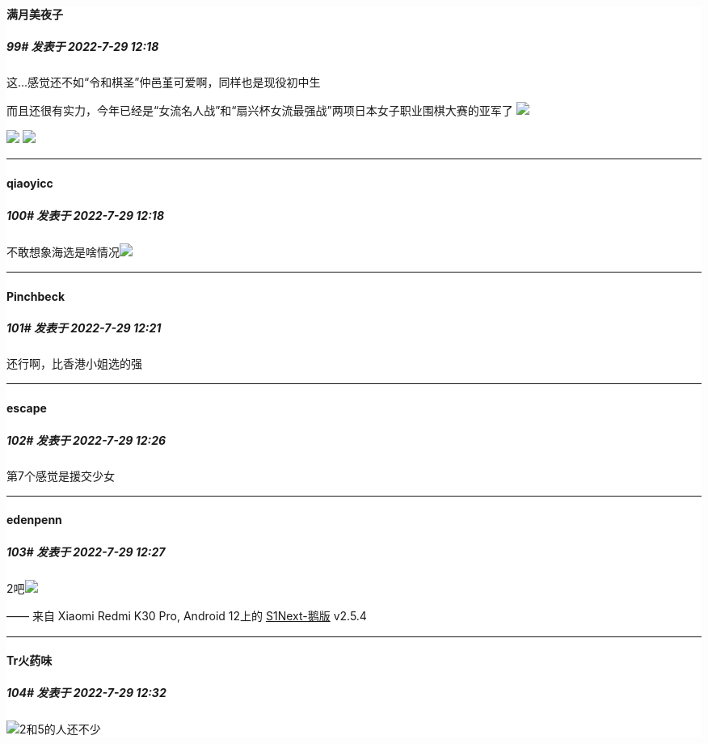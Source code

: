 ####  满月美夜子  
##### 99#       发表于 2022-7-29 12:18

这...感觉还不如“令和棋圣”仲邑堇可爱啊，同样也是现役初中生

而且还很有实力，今年已经是“女流名人战”和“扇兴杯女流最强战”两项日本女子职业围棋大赛的亚军了
<img src="https://p.sda1.dev/6/5b7dbab15ff28d0c2c1ce7720ac3b6e9/sumire.jpg" referrerpolicy="no-referrer">

<img src="https://p.sda1.dev/6/e6670a53825f811a0422d72f3666b941/sumire3.jpg" referrerpolicy="no-referrer">

<img src="https://p.sda1.dev/6/2bb3a27d16ea516d6d0dc03dde6e1e87/sumire2.jpg" referrerpolicy="no-referrer">

*****

####  qiaoyicc  
##### 100#       发表于 2022-7-29 12:18

不敢想象海选是啥情况<img src="https://static.saraba1st.com/image/smiley/face2017/130.png" referrerpolicy="no-referrer">

*****

####  Pinchbeck  
##### 101#       发表于 2022-7-29 12:21

还行啊，比香港小姐选的强



*****

####  escape  
##### 102#       发表于 2022-7-29 12:26

第7个感觉是援交少女

*****

####  edenpenn  
##### 103#       发表于 2022-7-29 12:27

2吧<img src="https://static.saraba1st.com/image/smiley/face2017/013.png" referrerpolicy="no-referrer">

—— 来自 Xiaomi Redmi K30 Pro, Android 12上的 [S1Next-鹅版](https://github.com/ykrank/S1-Next/releases) v2.5.4

*****

####  Tr火药味  
##### 104#       发表于 2022-7-29 12:32

<img src="https://static.saraba1st.com/image/smiley/face2017/067.png" referrerpolicy="no-referrer">2和5的人还不少

